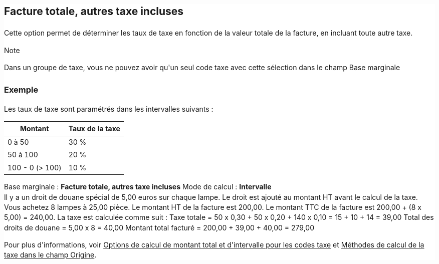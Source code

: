 ## <a name="invoice-total-incl-other-sales-tax-amounts"></a> Facture totale, autres taxe incluses

Cette option permet de déterminer les taux de taxe en fonction de la valeur totale de la facture, en incluant toute autre taxe.
> [!NOTE]
> Dans un groupe de taxe, vous ne pouvez avoir qu'un seul code taxe avec cette sélection dans le champ Base marginale

### <a name="example"></a>Exemple

Les taux de taxe sont paramétrés dans les intervalles suivants :

| Montant             | Taux de la taxe |
|--------------------|----------|
| 0 à 50             | 30 %      |
| 50 à 100           | 20 %      |
| 100 - 0 (&gt; 100) | 10 %      |

Base marginale : **Facture totale, autres taxe incluses** Mode de calcul : **Intervalle**   
Il y a un droit de douane spécial de 5,00 euros sur chaque lampe. Le droit est ajouté au montant HT avant le calcul de la taxe. Vous achetez 8 lampes à 25,00 pièce. Le montant HT de la facture est 200,00. Le montant TTC de la facture est 200,00 + (8 x 5,00) = 240,00. La taxe est calculée comme suit : Taxe totale = 50 x 0,30 + 50 x 0,20 + 140 x 0,10 = 15 + 10 + 14 = 39,00 Total des droits de douane = 5,00 x 8 = 40,00 Montant total facturé = 200,00 + 39,00 + 40,00 = 279,00

Pour plus d'informations, voir [Options de calcul de montant total et d'intervalle pour les codes taxe](whole-amount-interval-options-sales-tax-codes.md) et [Méthodes de calcul de la taxe dans le champ Origine](sales-tax-calculation-methods-origin-field.md).




